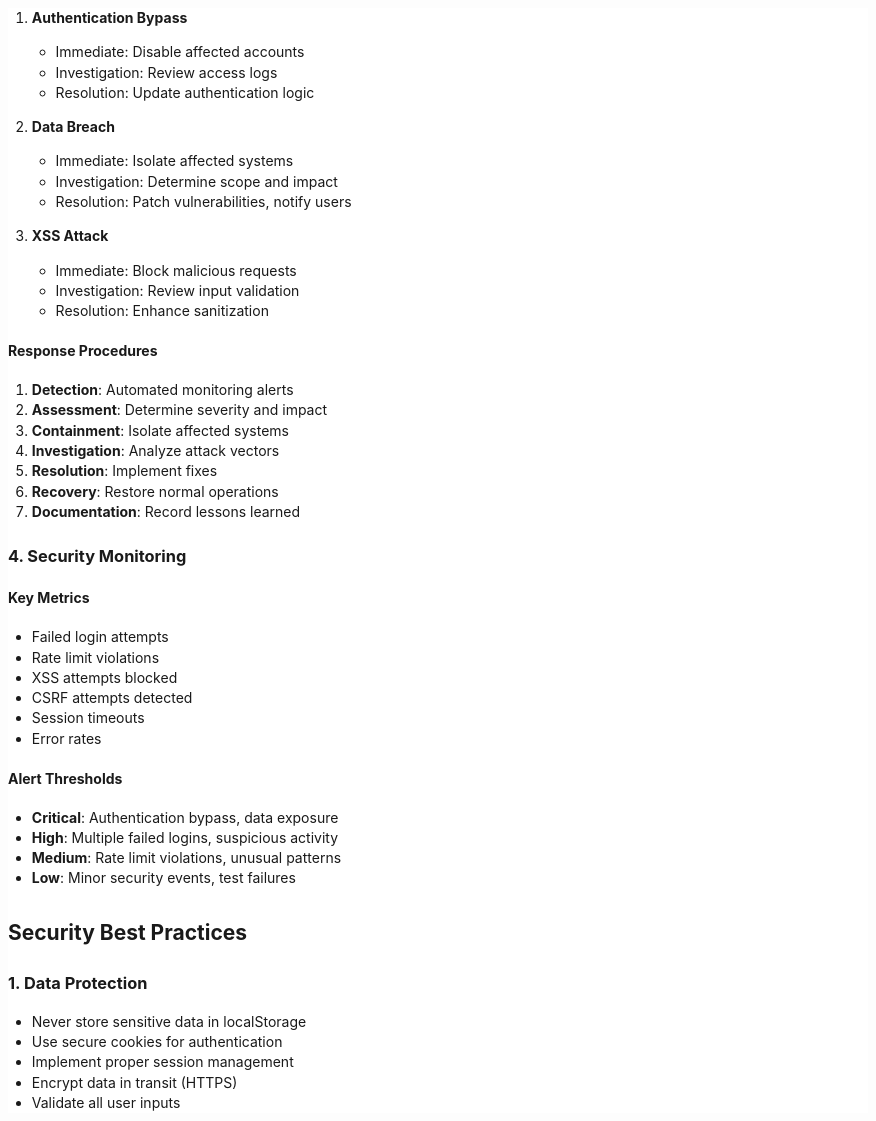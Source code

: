 1. **Authentication Bypass**
   - Immediate: Disable affected accounts
   - Investigation: Review access logs
   - Resolution: Update authentication logic

2. **Data Breach**
   - Immediate: Isolate affected systems
   - Investigation: Determine scope and impact
   - Resolution: Patch vulnerabilities, notify users

3. **XSS Attack**
   - Immediate: Block malicious requests
   - Investigation: Review input validation
   - Resolution: Enhance sanitization

#### Response Procedures

1. **Detection**: Automated monitoring alerts
2. **Assessment**: Determine severity and impact
3. **Containment**: Isolate affected systems
4. **Investigation**: Analyze attack vectors
5. **Resolution**: Implement fixes
6. **Recovery**: Restore normal operations
7. **Documentation**: Record lessons learned

### 4. Security Monitoring

#### Key Metrics

- Failed login attempts
- Rate limit violations
- XSS attempts blocked
- CSRF attempts detected
- Session timeouts
- Error rates

#### Alert Thresholds

- **Critical**: Authentication bypass, data exposure
- **High**: Multiple failed logins, suspicious activity
- **Medium**: Rate limit violations, unusual patterns
- **Low**: Minor security events, test failures

## Security Best Practices

### 1. Data Protection

- Never store sensitive data in localStorage
- Use secure cookies for authentication
- Implement proper session management
- Encrypt data in transit (HTTPS)
- Validate all user inputs

